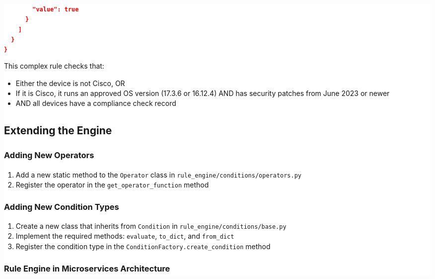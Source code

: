```json
        "value": true
      }
    ]
  }
}
```

This complex rule checks that:
- Either the device is not Cisco, OR
- If it is Cisco, it runs an approved OS version (17.3.6 or 16.12.4) AND has security patches from June 2023 or newer
- AND all devices have a compliance check record

## Extending the Engine

### Adding New Operators

1. Add a new static method to the `Operator` class in `rule_engine/conditions/operators.py`
2. Register the operator in the `get_operator_function` method

### Adding New Condition Types

1. Create a new class that inherits from `Condition` in `rule_engine/conditions/base.py`
2. Implement the required methods: `evaluate`, `to_dict`, and `from_dict`
3. Register the condition type in the `ConditionFactory.create_condition` method


### Rule Engine in Microservices Architecture